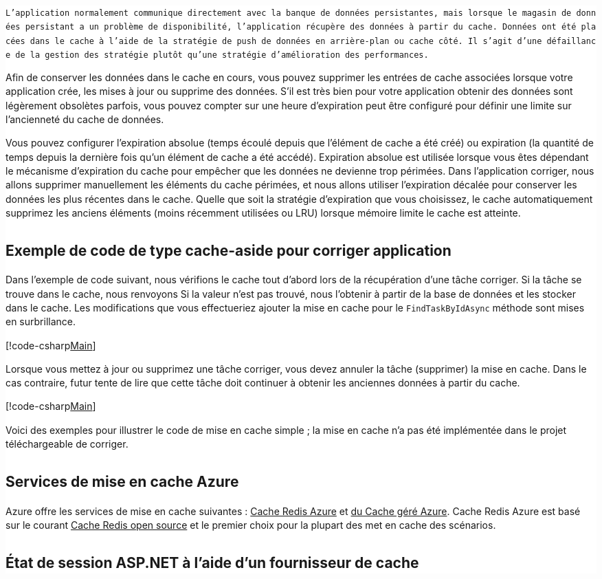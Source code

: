     L’application normalement communique directement avec la banque de données persistantes, mais lorsque le magasin de données persistant a un problème de disponibilité, l’application récupère des données à partir du cache. Données ont été placées dans le cache à l’aide de la stratégie de push de données en arrière-plan ou cache côté. Il s’agit d’une défaillance de la gestion des stratégie plutôt qu’une stratégie d’amélioration des performances.

Afin de conserver les données dans le cache en cours, vous pouvez supprimer les entrées de cache associées lorsque votre application crée, les mises à jour ou supprime des données. S’il est très bien pour votre application obtenir des données sont légèrement obsolètes parfois, vous pouvez compter sur une heure d’expiration peut être configuré pour définir une limite sur l’ancienneté du cache de données.

Vous pouvez configurer l’expiration absolue (temps écoulé depuis que l’élément de cache a été créé) ou expiration (la quantité de temps depuis la dernière fois qu’un élément de cache a été accédé). Expiration absolue est utilisée lorsque vous êtes dépendant le mécanisme d’expiration du cache pour empêcher que les données ne devienne trop périmées. Dans l’application corriger, nous allons supprimer manuellement les éléments du cache périmées, et nous allons utiliser l’expiration décalée pour conserver les données les plus récentes dans le cache. Quelle que soit la stratégie d’expiration que vous choisissez, le cache automatiquement supprimez les anciens éléments (moins récemment utilisées ou LRU) lorsque mémoire limite le cache est atteinte.

## <a name="sample-cache-aside-code-for-fix-it-app"></a>Exemple de code de type cache-aside pour corriger application

Dans l’exemple de code suivant, nous vérifions le cache tout d’abord lors de la récupération d’une tâche corriger. Si la tâche se trouve dans le cache, nous renvoyons Si la valeur n’est pas trouvé, nous l’obtenir à partir de la base de données et les stocker dans le cache. Les modifications que vous effectueriez ajouter la mise en cache pour le `FindTaskByIdAsync` méthode sont mises en surbrillance.

[!code-csharp[Main](distributed-caching/samples/sample1.cs?highlight=5,9-11,13-15,19)]

Lorsque vous mettez à jour ou supprimez une tâche corriger, vous devez annuler la tâche (supprimer) la mise en cache. Dans le cas contraire, futur tente de lire que cette tâche doit continuer à obtenir les anciennes données à partir du cache.

[!code-csharp[Main](distributed-caching/samples/sample2.cs?highlight=7)]

Voici des exemples pour illustrer le code de mise en cache simple ; la mise en cache n’a pas été implémentée dans le projet téléchargeable de corriger.

## <a name="azure-caching-services"></a>Services de mise en cache Azure

Azure offre les services de mise en cache suivantes : [Cache Redis Azure](https://msdn.microsoft.com/en-us/library/dn690523.aspx) et [du Cache géré Azure](https://msdn.microsoft.com/en-us/library/dn386094.aspx). Cache Redis Azure est basé sur le courant [Cache Redis open source](http://redis.io/) et le premier choix pour la plupart des met en cache des scénarios.

<a id="sessionstate"></a>
## <a name="aspnet-session-state-using-a-cache-provider"></a>État de session ASP.NET à l’aide d’un fournisseur de cache
